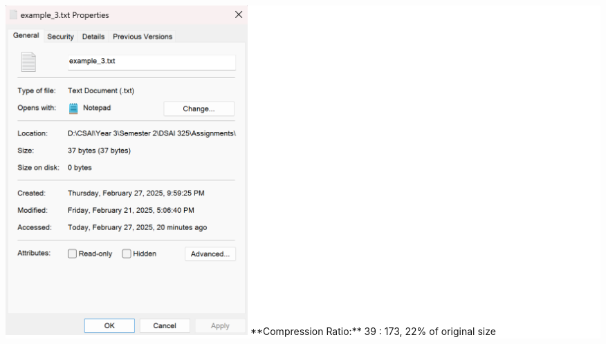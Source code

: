 <img src="assets/after2.png" width="350px">  
**Compression Ratio:** 39 : 173, 22% of original size
